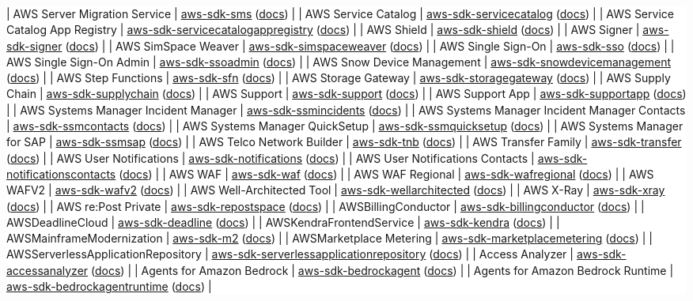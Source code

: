 | AWS Server Migration Service | [aws-sdk-sms](https://crates.io/crates/aws-sdk-sms) ([docs](https://docs.rs/aws-sdk-sms)) |
| AWS Service Catalog | [aws-sdk-servicecatalog](https://crates.io/crates/aws-sdk-servicecatalog) ([docs](https://docs.rs/aws-sdk-servicecatalog)) |
| AWS Service Catalog App Registry | [aws-sdk-servicecatalogappregistry](https://crates.io/crates/aws-sdk-servicecatalogappregistry) ([docs](https://docs.rs/aws-sdk-servicecatalogappregistry)) |
| AWS Shield | [aws-sdk-shield](https://crates.io/crates/aws-sdk-shield) ([docs](https://docs.rs/aws-sdk-shield)) |
| AWS Signer | [aws-sdk-signer](https://crates.io/crates/aws-sdk-signer) ([docs](https://docs.rs/aws-sdk-signer)) |
| AWS SimSpace Weaver | [aws-sdk-simspaceweaver](https://crates.io/crates/aws-sdk-simspaceweaver) ([docs](https://docs.rs/aws-sdk-simspaceweaver)) |
| AWS Single Sign-On | [aws-sdk-sso](https://crates.io/crates/aws-sdk-sso) ([docs](https://docs.rs/aws-sdk-sso)) |
| AWS Single Sign-On Admin | [aws-sdk-ssoadmin](https://crates.io/crates/aws-sdk-ssoadmin) ([docs](https://docs.rs/aws-sdk-ssoadmin)) |
| AWS Snow Device Management | [aws-sdk-snowdevicemanagement](https://crates.io/crates/aws-sdk-snowdevicemanagement) ([docs](https://docs.rs/aws-sdk-snowdevicemanagement)) |
| AWS Step Functions | [aws-sdk-sfn](https://crates.io/crates/aws-sdk-sfn) ([docs](https://docs.rs/aws-sdk-sfn)) |
| AWS Storage Gateway | [aws-sdk-storagegateway](https://crates.io/crates/aws-sdk-storagegateway) ([docs](https://docs.rs/aws-sdk-storagegateway)) |
| AWS Supply Chain | [aws-sdk-supplychain](https://crates.io/crates/aws-sdk-supplychain) ([docs](https://docs.rs/aws-sdk-supplychain)) |
| AWS Support | [aws-sdk-support](https://crates.io/crates/aws-sdk-support) ([docs](https://docs.rs/aws-sdk-support)) |
| AWS Support App | [aws-sdk-supportapp](https://crates.io/crates/aws-sdk-supportapp) ([docs](https://docs.rs/aws-sdk-supportapp)) |
| AWS Systems Manager Incident Manager | [aws-sdk-ssmincidents](https://crates.io/crates/aws-sdk-ssmincidents) ([docs](https://docs.rs/aws-sdk-ssmincidents)) |
| AWS Systems Manager Incident Manager Contacts | [aws-sdk-ssmcontacts](https://crates.io/crates/aws-sdk-ssmcontacts) ([docs](https://docs.rs/aws-sdk-ssmcontacts)) |
| AWS Systems Manager QuickSetup | [aws-sdk-ssmquicksetup](https://crates.io/crates/aws-sdk-ssmquicksetup) ([docs](https://docs.rs/aws-sdk-ssmquicksetup)) |
| AWS Systems Manager for SAP | [aws-sdk-ssmsap](https://crates.io/crates/aws-sdk-ssmsap) ([docs](https://docs.rs/aws-sdk-ssmsap)) |
| AWS Telco Network Builder | [aws-sdk-tnb](https://crates.io/crates/aws-sdk-tnb) ([docs](https://docs.rs/aws-sdk-tnb)) |
| AWS Transfer Family | [aws-sdk-transfer](https://crates.io/crates/aws-sdk-transfer) ([docs](https://docs.rs/aws-sdk-transfer)) |
| AWS User Notifications | [aws-sdk-notifications](https://crates.io/crates/aws-sdk-notifications) ([docs](https://docs.rs/aws-sdk-notifications)) |
| AWS User Notifications Contacts | [aws-sdk-notificationscontacts](https://crates.io/crates/aws-sdk-notificationscontacts) ([docs](https://docs.rs/aws-sdk-notificationscontacts)) |
| AWS WAF | [aws-sdk-waf](https://crates.io/crates/aws-sdk-waf) ([docs](https://docs.rs/aws-sdk-waf)) |
| AWS WAF Regional | [aws-sdk-wafregional](https://crates.io/crates/aws-sdk-wafregional) ([docs](https://docs.rs/aws-sdk-wafregional)) |
| AWS WAFV2 | [aws-sdk-wafv2](https://crates.io/crates/aws-sdk-wafv2) ([docs](https://docs.rs/aws-sdk-wafv2)) |
| AWS Well-Architected Tool | [aws-sdk-wellarchitected](https://crates.io/crates/aws-sdk-wellarchitected) ([docs](https://docs.rs/aws-sdk-wellarchitected)) |
| AWS X-Ray | [aws-sdk-xray](https://crates.io/crates/aws-sdk-xray) ([docs](https://docs.rs/aws-sdk-xray)) |
| AWS re:Post Private | [aws-sdk-repostspace](https://crates.io/crates/aws-sdk-repostspace) ([docs](https://docs.rs/aws-sdk-repostspace)) |
| AWSBillingConductor | [aws-sdk-billingconductor](https://crates.io/crates/aws-sdk-billingconductor) ([docs](https://docs.rs/aws-sdk-billingconductor)) |
| AWSDeadlineCloud | [aws-sdk-deadline](https://crates.io/crates/aws-sdk-deadline) ([docs](https://docs.rs/aws-sdk-deadline)) |
| AWSKendraFrontendService | [aws-sdk-kendra](https://crates.io/crates/aws-sdk-kendra) ([docs](https://docs.rs/aws-sdk-kendra)) |
| AWSMainframeModernization | [aws-sdk-m2](https://crates.io/crates/aws-sdk-m2) ([docs](https://docs.rs/aws-sdk-m2)) |
| AWSMarketplace Metering | [aws-sdk-marketplacemetering](https://crates.io/crates/aws-sdk-marketplacemetering) ([docs](https://docs.rs/aws-sdk-marketplacemetering)) |
| AWSServerlessApplicationRepository | [aws-sdk-serverlessapplicationrepository](https://crates.io/crates/aws-sdk-serverlessapplicationrepository) ([docs](https://docs.rs/aws-sdk-serverlessapplicationrepository)) |
| Access Analyzer | [aws-sdk-accessanalyzer](https://crates.io/crates/aws-sdk-accessanalyzer) ([docs](https://docs.rs/aws-sdk-accessanalyzer)) |
| Agents for Amazon Bedrock | [aws-sdk-bedrockagent](https://crates.io/crates/aws-sdk-bedrockagent) ([docs](https://docs.rs/aws-sdk-bedrockagent)) |
| Agents for Amazon Bedrock Runtime | [aws-sdk-bedrockagentruntime](https://crates.io/crates/aws-sdk-bedrockagentruntime) ([docs](https://docs.rs/aws-sdk-bedrockagentruntime)) |